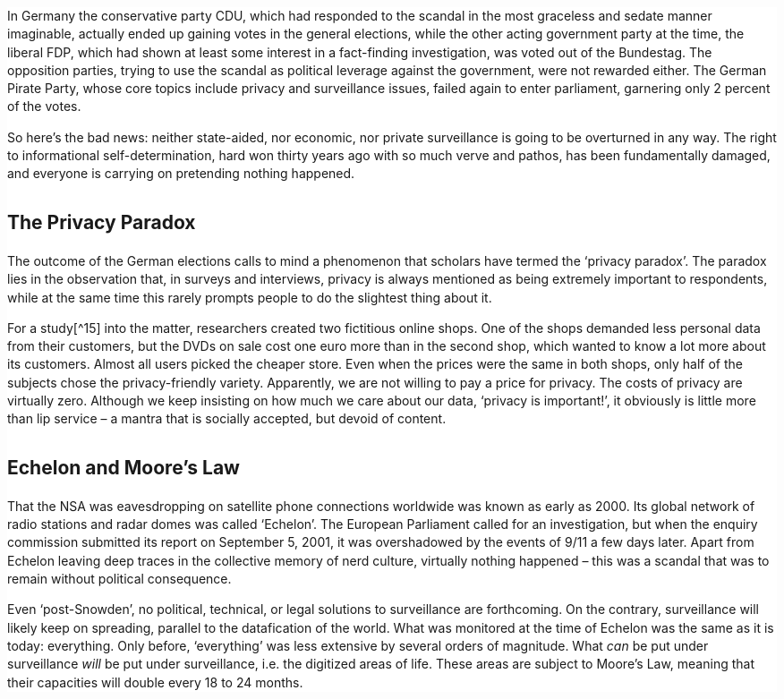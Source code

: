 In Germany the conservative party CDU, which had responded to the
scandal in the most graceless and sedate manner imaginable, actually
ended up gaining votes in the general elections, while the other acting
government party at the time, the liberal FDP, which had shown at least
some interest in a fact-finding investigation, was voted out of the
Bundestag. The opposition parties, trying to use the scandal as
political leverage against the government, were not rewarded either. The
German Pirate Party, whose core topics include privacy and surveillance
issues, failed again to enter parliament, garnering only 2 percent of
the votes.

So here’s the bad news: neither state-aided, nor economic, nor private
surveillance is going to be overturned in any way. The right to
informational self-determination, hard won thirty years ago with so much
verve and pathos, has been fundamentally damaged, and everyone is
carrying on pretending nothing happened.

## The Privacy Paradox

The outcome of the German elections calls to mind a phenomenon that
scholars have termed the ‘privacy paradox’. The paradox lies in the
observation that, in surveys and interviews, privacy is always mentioned
as being extremely important to respondents, while at the same time
this rarely prompts people to do the slightest thing about it.

For a study[^15] into the matter, researchers created two fictitious
online shops. One of the shops demanded less personal data from their
customers, but the DVDs on sale cost one euro more than in the second
shop, which wanted to know a lot more about its customers. Almost all
users picked the cheaper store. Even when the prices were the same in
both shops, only half of the subjects chose the privacy-friendly
variety. Apparently, we are not willing to pay a price for privacy. The
costs of privacy are virtually zero. Although we keep insisting on how
much we care about our data, ‘privacy is important!’, it obviously is little more than lip
service – a mantra that is socially accepted, but devoid of content.

## Echelon and Moore’s Law

That the NSA was eavesdropping on satellite phone connections worldwide
was known as early as 2000. Its global network of radio stations and
radar domes was called ‘Echelon’. The European Parliament called for an
investigation, but when the enquiry commission submitted its report on
September 5, 2001, it was overshadowed by the events of 9/11 a few days
later. Apart from Echelon leaving deep traces in the collective memory
of nerd culture, virtually nothing happened – this was a scandal that
was to remain without political consequence.

Even ‘post-Snowden’, no political, technical, or legal solutions to
surveillance are forthcoming. On the contrary, surveillance will likely
keep on spreading, parallel to the datafication of the world. What was
monitored at the time of Echelon was the same as it is today:
everything. Only before, ‘everything’ was less extensive by
several orders of magnitude. What *can* be put under surveillance *will*
be put under surveillance, i.e. the digitized areas of life. These areas
are subject to Moore’s Law, meaning that their capacities will double
every 18 to 24 months.
